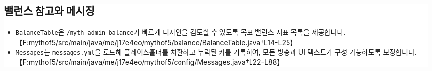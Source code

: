 ## 밸런스 참고와 메시징
* `BalanceTable`은 `/myth admin balance`가 빠르게 디자인을 검토할 수 있도록 목표 밸런스 지표 목록을 제공합니다.【F:mythof5/src/main/java/me/j17e4eo/mythof5/balance/BalanceTable.java†L14-L25】
* `Messages`는 `messages.yml`을 로드해 플레이스홀더를 치환하고 누락된 키를 기록하여, 모든 방송과 UI 텍스트가 구성 가능하도록 보장합니다.【F:mythof5/src/main/java/me/j17e4eo/mythof5/config/Messages.java†L22-L88】
